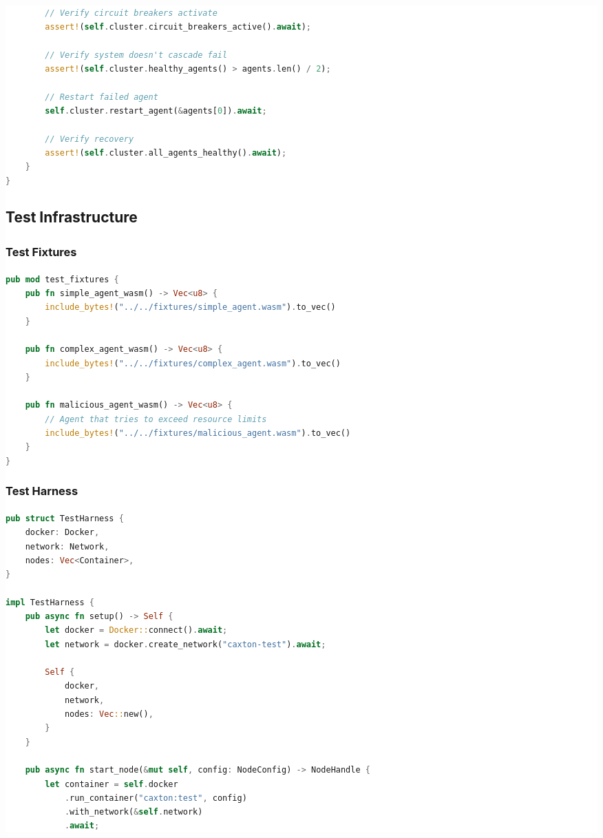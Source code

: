 ```rust
        // Verify circuit breakers activate
        assert!(self.cluster.circuit_breakers_active().await);

        // Verify system doesn't cascade fail
        assert!(self.cluster.healthy_agents() > agents.len() / 2);

        // Restart failed agent
        self.cluster.restart_agent(&agents[0]).await;

        // Verify recovery
        assert!(self.cluster.all_agents_healthy().await);
    }
}
```

## Test Infrastructure

### Test Fixtures

```rust
pub mod test_fixtures {
    pub fn simple_agent_wasm() -> Vec<u8> {
        include_bytes!("../../fixtures/simple_agent.wasm").to_vec()
    }

    pub fn complex_agent_wasm() -> Vec<u8> {
        include_bytes!("../../fixtures/complex_agent.wasm").to_vec()
    }

    pub fn malicious_agent_wasm() -> Vec<u8> {
        // Agent that tries to exceed resource limits
        include_bytes!("../../fixtures/malicious_agent.wasm").to_vec()
    }
}
```

### Test Harness

```rust
pub struct TestHarness {
    docker: Docker,
    network: Network,
    nodes: Vec<Container>,
}

impl TestHarness {
    pub async fn setup() -> Self {
        let docker = Docker::connect().await;
        let network = docker.create_network("caxton-test").await;

        Self {
            docker,
            network,
            nodes: Vec::new(),
        }
    }

    pub async fn start_node(&mut self, config: NodeConfig) -> NodeHandle {
        let container = self.docker
            .run_container("caxton:test", config)
            .with_network(&self.network)
            .await;

```